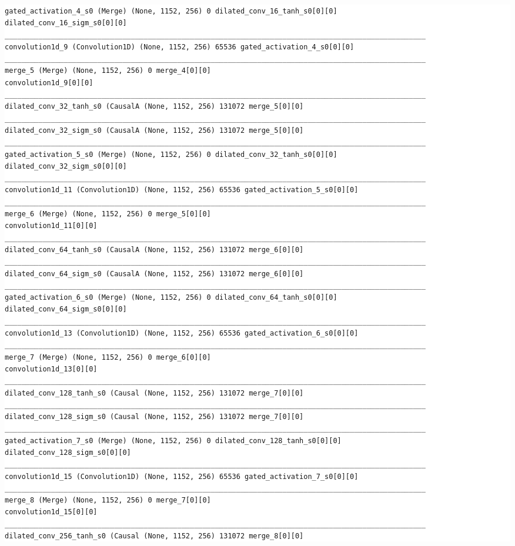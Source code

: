 ```
gated_activation_4_s0 (Merge) (None, 1152, 256) 0 dilated_conv_16_tanh_s0[0][0]
dilated_conv_16_sigm_s0[0][0]
____________________________________________________________________________________________________
convolution1d_9 (Convolution1D) (None, 1152, 256) 65536 gated_activation_4_s0[0][0]
____________________________________________________________________________________________________
merge_5 (Merge) (None, 1152, 256) 0 merge_4[0][0]
convolution1d_9[0][0]
____________________________________________________________________________________________________
dilated_conv_32_tanh_s0 (CausalA (None, 1152, 256) 131072 merge_5[0][0]
____________________________________________________________________________________________________
dilated_conv_32_sigm_s0 (CausalA (None, 1152, 256) 131072 merge_5[0][0]
____________________________________________________________________________________________________
gated_activation_5_s0 (Merge) (None, 1152, 256) 0 dilated_conv_32_tanh_s0[0][0]
dilated_conv_32_sigm_s0[0][0]
____________________________________________________________________________________________________
convolution1d_11 (Convolution1D) (None, 1152, 256) 65536 gated_activation_5_s0[0][0]
____________________________________________________________________________________________________
merge_6 (Merge) (None, 1152, 256) 0 merge_5[0][0]
convolution1d_11[0][0]
____________________________________________________________________________________________________
dilated_conv_64_tanh_s0 (CausalA (None, 1152, 256) 131072 merge_6[0][0]
____________________________________________________________________________________________________
dilated_conv_64_sigm_s0 (CausalA (None, 1152, 256) 131072 merge_6[0][0]
____________________________________________________________________________________________________
gated_activation_6_s0 (Merge) (None, 1152, 256) 0 dilated_conv_64_tanh_s0[0][0]
dilated_conv_64_sigm_s0[0][0]
____________________________________________________________________________________________________
convolution1d_13 (Convolution1D) (None, 1152, 256) 65536 gated_activation_6_s0[0][0]
____________________________________________________________________________________________________
merge_7 (Merge) (None, 1152, 256) 0 merge_6[0][0]
convolution1d_13[0][0]
____________________________________________________________________________________________________
dilated_conv_128_tanh_s0 (Causal (None, 1152, 256) 131072 merge_7[0][0]
____________________________________________________________________________________________________
dilated_conv_128_sigm_s0 (Causal (None, 1152, 256) 131072 merge_7[0][0]
____________________________________________________________________________________________________
gated_activation_7_s0 (Merge) (None, 1152, 256) 0 dilated_conv_128_tanh_s0[0][0]
dilated_conv_128_sigm_s0[0][0]
____________________________________________________________________________________________________
convolution1d_15 (Convolution1D) (None, 1152, 256) 65536 gated_activation_7_s0[0][0]
____________________________________________________________________________________________________
merge_8 (Merge) (None, 1152, 256) 0 merge_7[0][0]
convolution1d_15[0][0]
____________________________________________________________________________________________________
dilated_conv_256_tanh_s0 (Causal (None, 1152, 256) 131072 merge_8[0][0]
```
